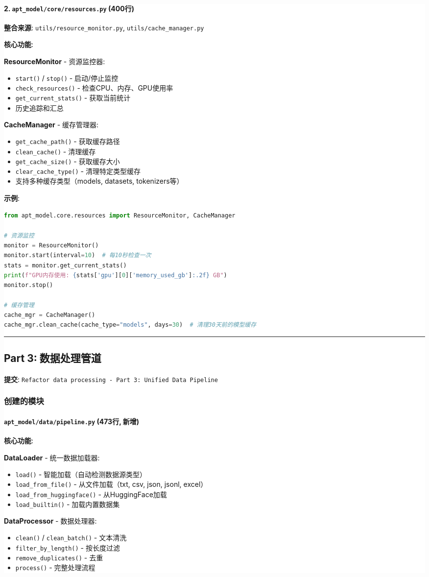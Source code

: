 #### 2. `apt_model/core/resources.py` (400行)

**整合来源**: `utils/resource_monitor.py`, `utils/cache_manager.py`

**核心功能**:

**ResourceMonitor** - 资源监控器:
- `start()` / `stop()` - 启动/停止监控
- `check_resources()` - 检查CPU、内存、GPU使用率
- `get_current_stats()` - 获取当前统计
- 历史追踪和汇总

**CacheManager** - 缓存管理器:
- `get_cache_path()` - 获取缓存路径
- `clean_cache()` - 清理缓存
- `get_cache_size()` - 获取缓存大小
- `clear_cache_type()` - 清理特定类型缓存
- 支持多种缓存类型（models, datasets, tokenizers等）

**示例**:
```python
from apt_model.core.resources import ResourceMonitor, CacheManager

# 资源监控
monitor = ResourceMonitor()
monitor.start(interval=10)  # 每10秒检查一次
stats = monitor.get_current_stats()
print(f"GPU内存使用: {stats['gpu'][0]['memory_used_gb']:.2f} GB")
monitor.stop()

# 缓存管理
cache_mgr = CacheManager()
cache_mgr.clean_cache(cache_type="models", days=30)  # 清理30天前的模型缓存
```

---

## Part 3: 数据处理管道

**提交**: `Refactor data processing - Part 3: Unified Data Pipeline`

### 创建的模块

#### `apt_model/data/pipeline.py` (473行, 新增)

**核心功能**:

**DataLoader** - 统一数据加载器:
- `load()` - 智能加载（自动检测数据源类型）
- `load_from_file()` - 从文件加载（txt, csv, json, jsonl, excel）
- `load_from_huggingface()` - 从HuggingFace加载
- `load_builtin()` - 加载内置数据集

**DataProcessor** - 数据处理器:
- `clean()` / `clean_batch()` - 文本清洗
- `filter_by_length()` - 按长度过滤
- `remove_duplicates()` - 去重
- `process()` - 完整处理流程
